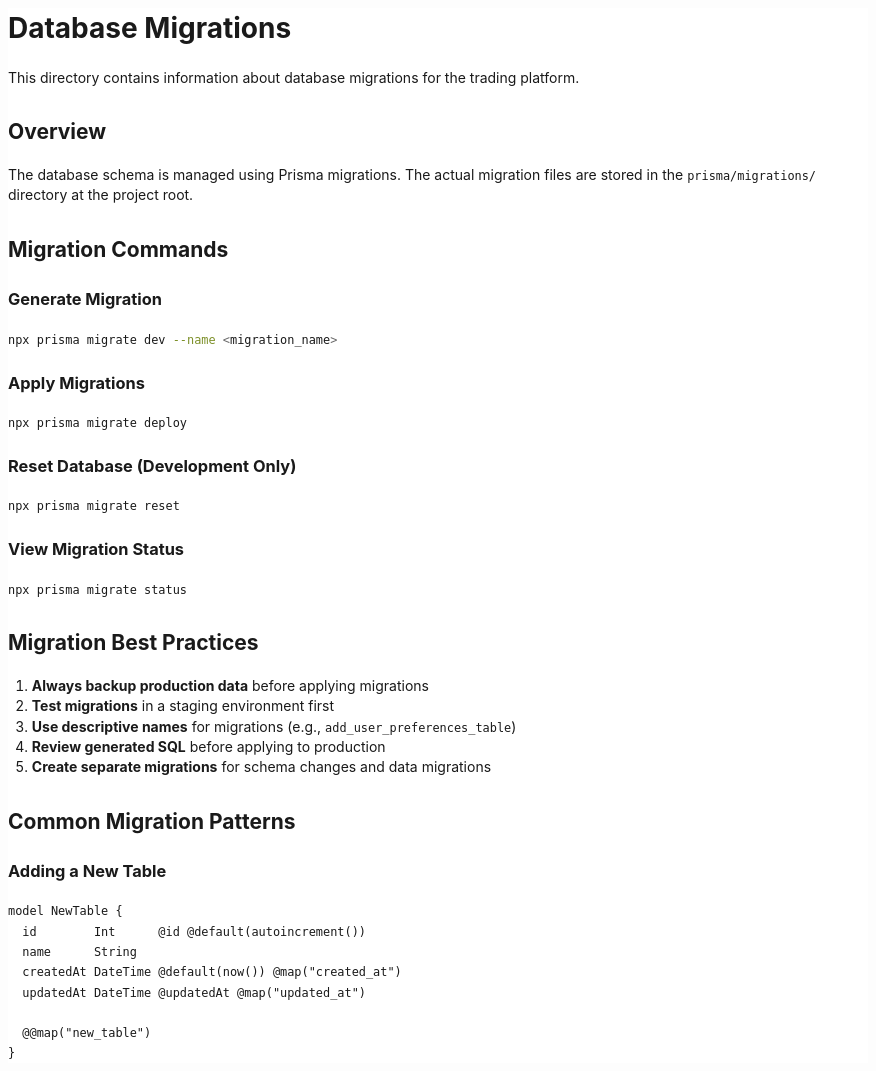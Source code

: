 # Database Migrations

This directory contains information about database migrations for the trading platform.

## Overview

The database schema is managed using Prisma migrations. The actual migration files are stored in the `prisma/migrations/` directory at the project root.

## Migration Commands

### Generate Migration
```bash
npx prisma migrate dev --name <migration_name>
```

### Apply Migrations
```bash
npx prisma migrate deploy
```

### Reset Database (Development Only)
```bash
npx prisma migrate reset
```

### View Migration Status
```bash
npx prisma migrate status
```

## Migration Best Practices

1. **Always backup production data** before applying migrations
2. **Test migrations** in a staging environment first
3. **Use descriptive names** for migrations (e.g., `add_user_preferences_table`)
4. **Review generated SQL** before applying to production
5. **Create separate migrations** for schema changes and data migrations

## Common Migration Patterns

### Adding a New Table
```prisma
model NewTable {
  id        Int      @id @default(autoincrement())
  name      String
  createdAt DateTime @default(now()) @map("created_at")
  updatedAt DateTime @updatedAt @map("updated_at")

  @@map("new_table")
}
```
